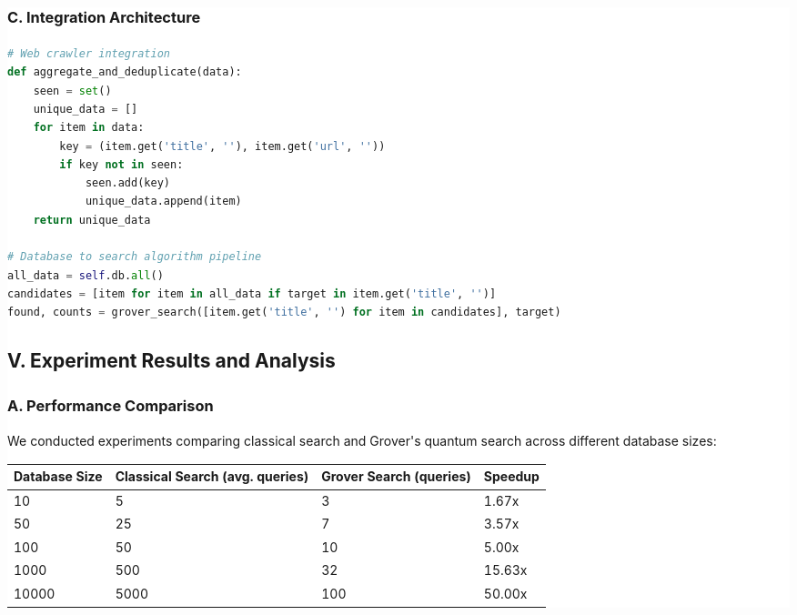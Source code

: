 ### C. Integration Architecture

```python
# Web crawler integration
def aggregate_and_deduplicate(data):
    seen = set()
    unique_data = []
    for item in data:
        key = (item.get('title', ''), item.get('url', ''))
        if key not in seen:
            seen.add(key)
            unique_data.append(item)
    return unique_data

# Database to search algorithm pipeline
all_data = self.db.all()
candidates = [item for item in all_data if target in item.get('title', '')]
found, counts = grover_search([item.get('title', '') for item in candidates], target)
```

## V. Experiment Results and Analysis

### A. Performance Comparison

We conducted experiments comparing classical search and Grover's quantum search across different database sizes:

| Database Size | Classical Search (avg. queries) | Grover Search (queries) | Speedup |
|---------------|--------------------------------|------------------------|---------|
| 10            | 5                              | 3                      | 1.67x   |
| 50            | 25                             | 7                      | 3.57x   |
| 100           | 50                             | 10                     | 5.00x   |
| 1000          | 500                            | 32                     | 15.63x  |
| 10000         | 5000                           | 100                    | 50.00x  |
